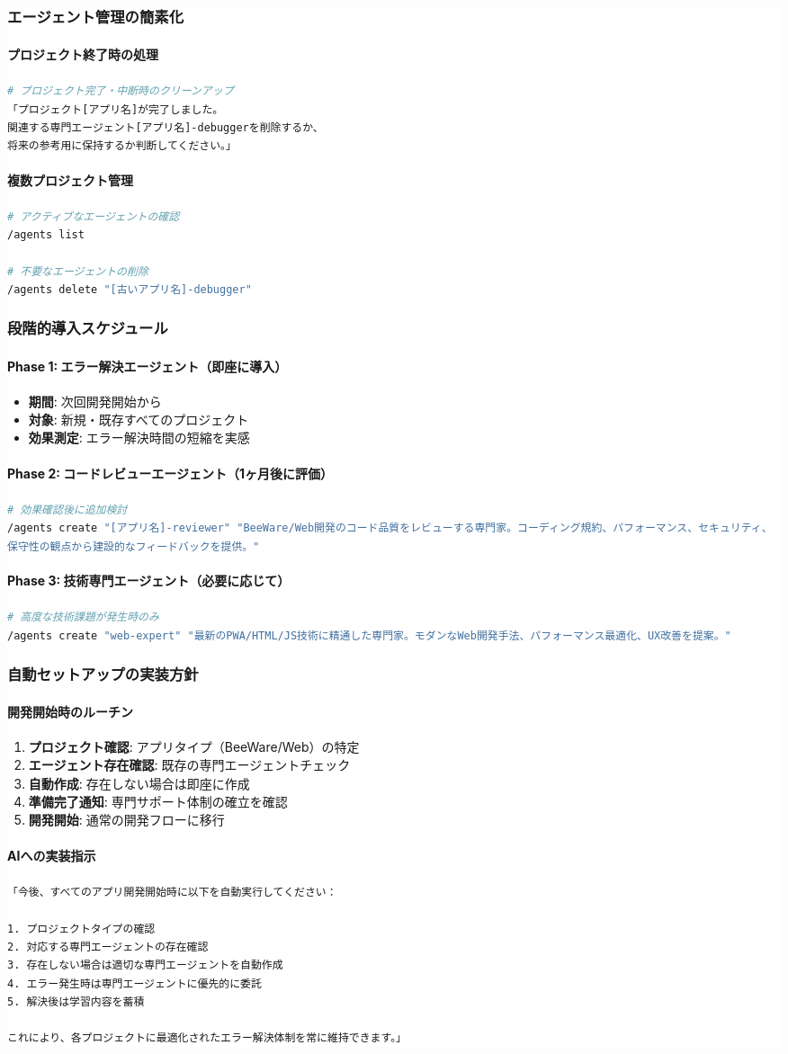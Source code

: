 ### エージェント管理の簡素化

#### プロジェクト終了時の処理
```bash
# プロジェクト完了・中断時のクリーンアップ
「プロジェクト[アプリ名]が完了しました。
関連する専門エージェント[アプリ名]-debuggerを削除するか、
将来の参考用に保持するか判断してください。」
```

#### 複数プロジェクト管理
```bash
# アクティブなエージェントの確認
/agents list

# 不要なエージェントの削除
/agents delete "[古いアプリ名]-debugger"
```

### 段階的導入スケジュール

#### Phase 1: エラー解決エージェント（即座に導入）
- **期間**: 次回開発開始から
- **対象**: 新規・既存すべてのプロジェクト
- **効果測定**: エラー解決時間の短縮を実感

#### Phase 2: コードレビューエージェント（1ヶ月後に評価）
```bash
# 効果確認後に追加検討
/agents create "[アプリ名]-reviewer" "BeeWare/Web開発のコード品質をレビューする専門家。コーディング規約、パフォーマンス、セキュリティ、保守性の観点から建設的なフィードバックを提供。"
```

#### Phase 3: 技術専門エージェント（必要に応じて）
```bash
# 高度な技術課題が発生時のみ
/agents create "web-expert" "最新のPWA/HTML/JS技術に精通した専門家。モダンなWeb開発手法、パフォーマンス最適化、UX改善を提案。"
```

### 自動セットアップの実装方針

#### 開発開始時のルーチン
1. **プロジェクト確認**: アプリタイプ（BeeWare/Web）の特定
2. **エージェント存在確認**: 既存の専門エージェントチェック
3. **自動作成**: 存在しない場合は即座に作成
4. **準備完了通知**: 専門サポート体制の確立を確認
5. **開発開始**: 通常の開発フローに移行

#### AIへの実装指示
```
「今後、すべてのアプリ開発開始時に以下を自動実行してください：

1. プロジェクトタイプの確認
2. 対応する専門エージェントの存在確認  
3. 存在しない場合は適切な専門エージェントを自動作成
4. エラー発生時は専門エージェントに優先的に委託
5. 解決後は学習内容を蓄積

これにより、各プロジェクトに最適化されたエラー解決体制を常に維持できます。」
```
